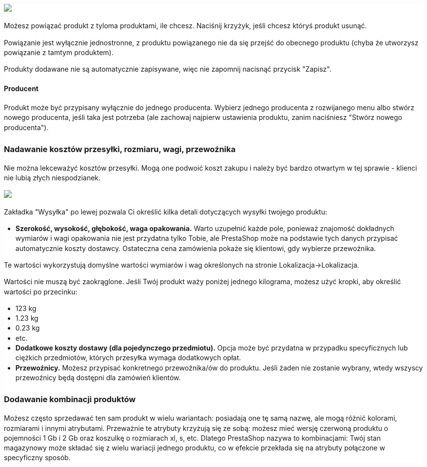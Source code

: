 ![](../../../.gitbook/assets/30245264.png)

Możesz powiązać produkt z tyloma produktami, ile chcesz. Naciśnij krzyżyk, jeśli chcesz któryś produkt usunąć.

Powiązanie jest wyłącznie jednostronne, z produktu powiązanego nie da się przejść do obecnego produktu (chyba że utworzysz powiązanie z tamtym produktem).

Produkty dodawane nie są automatycznie zapisywane, więc nie zapomnij nacisnąć przycisk "Zapisz".

#### Producent <a href="#zarzadzanieproduktami-producent" id="zarzadzanieproduktami-producent"></a>

Produkt może być przypisany wyłącznie do jednego producenta. Wybierz jednego producenta z rozwijanego menu albo stwórz nowego producenta, jeśli taka jest potrzeba (ale zachowaj najpierw ustawienia produktu, zanim naciśniesz "Stwórz nowego producenta").

### Nadawanie kosztów przesyłki, rozmiaru, wagi, przewoźnika <a href="#zarzadzanieproduktami-nadawaniekosztowprzesylki-rozmiaru-wagi-przewoznika" id="zarzadzanieproduktami-nadawaniekosztowprzesylki-rozmiaru-wagi-przewoznika"></a>

Nie można lekceważyć kosztów przesyłki. Mogą one podwoić koszt zakupu i należy być bardzo otwartym w tej sprawie - klienci nie lubią złych niespodzianek.

![](../../../.gitbook/assets/30245265.png)

Zakładka "Wysyłka" po lewej pozwala Ci określić kilka detali dotyczących wysyłki twojego produktu:

* **Szerokość, wysokość, głębokość, waga opakowania.** Warto uzupełnić każde pole, ponieważ znajomość dokładnych wymiarów i wagi opakowania nie jest przydatna tylko Tobie, ale PrestaShop może na podstawie tych danych przypisać automatycznie koszty dostawcy. Ostateczna cena zamówienia pokaże się klientowi, gdy wybierze przewoźnika.

Te wartości wykorzystują domyślne wartości wymiarów i wag określonych na stronie Lokalizacja->Lokalizacja.

Wartości nie muszą być zaokrąglone. Jeśli Twój produkt waży poniżej jednego kilograma, możesz użyć kropki, aby określić wartości po przecinku:

* 123 kg
* 1.23 kg
* 0.23 kg
* etc.
* **Dodatkowe koszty dostawy (dla pojedynczego przedmiotu).** Opcja może być przydatna w przypadku specyficznych lub ciężkich przedmiotów, których przesyłka wymaga dodatkowych opłat.
* **Przewoźnicy.** Możesz przypisać konkretnego przewoźnika/ów do produktu. Jeśli żaden nie zostanie wybrany, wtedy wszyscy przewoźnicy będą dostępni dla zamówień klientów.

### Dodawanie kombinacji produktów <a href="#zarzadzanieproduktami-dodawaniekombinacjiproduktow" id="zarzadzanieproduktami-dodawaniekombinacjiproduktow"></a>

Możesz często sprzedawać ten sam produkt w wielu wariantach: posiadają one tę samą nazwę, ale mogą różnić kolorami, rozmiarami i innymi atrybutami. Przeważnie te atrybuty krzyżują się ze sobą: możesz mieć wersję czerwoną produktu o pojemności 1 Gb i 2 Gb oraz koszulkę o rozmiarach xl, s, etc. Dlatego PrestaShop nazywa to kombinacjami: Twój stan magazynowy może składać się z wielu wariacji jednego produktu, co w efekcie przekłada się na atrybuty połączone w specyficzny sposób.

